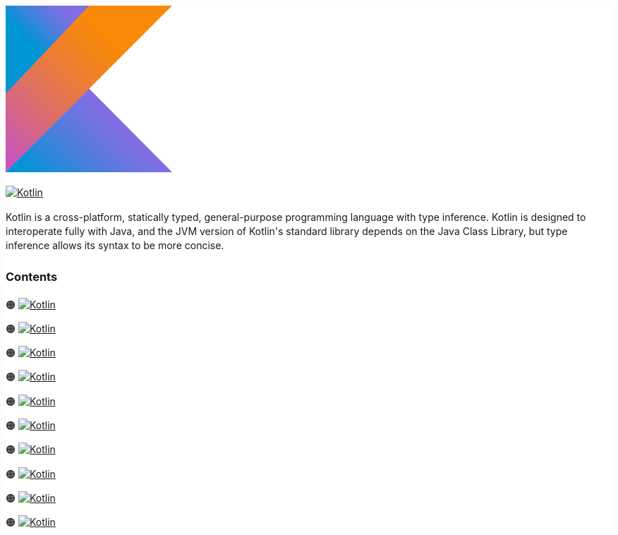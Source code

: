 ![Kotlin-logo](https://github.com/shafiunmiraz0/Kotlin-Crash-Course/blob/main/Assets/Kotlin-Logo.png)

[![Kotlin](https://img.shields.io/badge/Kotlin%20Programming-Language-690e96?style=for-the-badge)](https://kotlinlang.org/)


Kotlin is a cross-platform, statically typed, general-purpose programming language with type inference. Kotlin is designed to interoperate fully with Java, and the JVM version of Kotlin's standard library depends on the Java Class Library, but type inference allows its syntax to be more concise.

### Contents

🟠 [![Kotlin](https://img.shields.io/badge/Installing%20the%20IntelliJ-IDE%20for%20Kotlin%20Development-690e96?style=flat)](https://github.com/shafiunmiraz0/Kotlin-Crash-Course/tree/main/Installing%20the%20IntelliJ%20IDE%20for%20Kotlin%20Development)

🟠 [![Kotlin](https://img.shields.io/badge/Creating%20a-Kotlin%20File%20in%20IntelliJ-690e96?style=flat)](https://github.com/shafiunmiraz0/Kotlin-Crash-Course/tree/main/Creating%20a%20Kotlin%20File%20in%20IntelliJ)

🟠 [![Kotlin](https://img.shields.io/badge/How%20to%20Update-the%20Kotlin%20Plugin%20in%20IntelliJ-690e96?style=flat)](https://github.com/shafiunmiraz0/Kotlin-Crash-Course/tree/main/How%20to%20Update%20the%20Kotlin%20Plugin%20in%20IntelliJ)

🟠 [![Kotlin](https://img.shields.io/badge/Kotlin-Hello%20World-690e96?style=flat)](https://github.com/shafiunmiraz0/Kotlin-Crash-Course/tree/main/Kotlin%20Hello%20World)

🟠 [![Kotlin](https://img.shields.io/badge/Creating%20Variables-in%20Kotlin-690e96?style=flat)](https://github.com/shafiunmiraz0/Kotlin-Crash-Course/tree/main/Creating%20Variables%20in%20Kotlin)

🟠 [![Kotlin](https://img.shields.io/badge/Creating%20Read-Only%20Variables%20in%20Kotlin-690e96?style=flat)](https://github.com/shafiunmiraz0/Kotlin-Crash-Course/tree/main/Creating%20Read%20Only%20Variables%20in%20Kotlin)

🟠 [![Kotlin](https://img.shields.io/badge/Providing%20the-Type%20on%20Kotlin%20Variables-690e96?style=flat)](https://github.com/shafiunmiraz0/Kotlin-Crash-Course/tree/main/Providing%20the%20Type%20on%20Kotlin%20Variables)

🟠 [![Kotlin](https://img.shields.io/badge/Kotlin%20Data%20Types:-Numbers-690e96?style=flat)]()

🟠 [![Kotlin](https://img.shields.io/badge/Kotlin%20Data%20Types:-String%20and%20Char-690e96?style=flat)]()

🟠 [![Kotlin](https://img.shields.io/badge/Kotlin%20String-Interpolation%20and%20Triple%20Quotes-690e96?style=flat)]()

